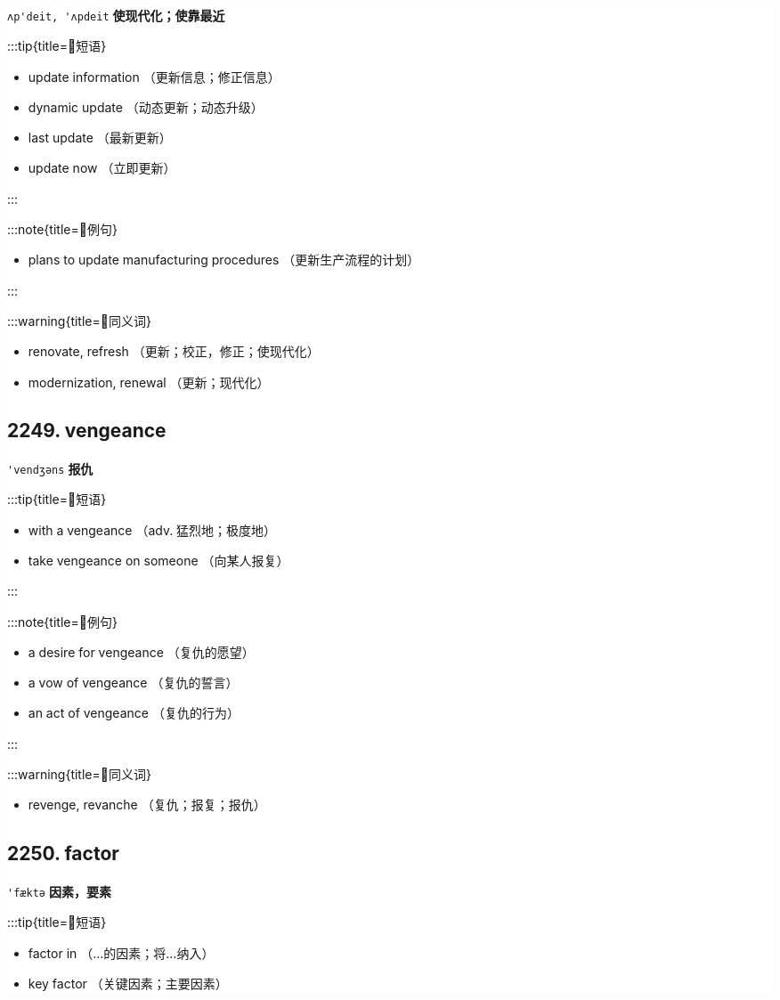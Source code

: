 `ʌp'deit, 'ʌpdeit`  **使现代化；使靠最近**

:::tip{title=🤩短语}

- update information （更新信息；修正信息）

- dynamic update （动态更新；动态升级）

- last update （最新更新）

- update now （立即更新）

:::

:::note{title=🎤例句}

- plans to update manufacturing procedures （更新生产流程的计划）

:::

:::warning{title=🤔同义词}

- renovate, refresh （更新；校正，修正；使现代化）

- modernization, renewal （更新；现代化）


## 2249. vengeance

`'vendʒəns`  **报仇**

:::tip{title=🤩短语}

- with a vengeance （adv. 猛烈地；极度地）

- take vengeance on someone （向某人报复）

:::

:::note{title=🎤例句}

- a desire for vengeance （复仇的愿望）

- a vow of vengeance （复仇的誓言）

- an act of vengeance （复仇的行为）

:::

:::warning{title=🤔同义词}

- revenge, revanche （复仇；报复；报仇）


## 2250. factor

`'fæktə`  **因素，要素**

:::tip{title=🤩短语}

- factor in （…的因素；将…纳入）

- key factor （关键因素；主要因素）
